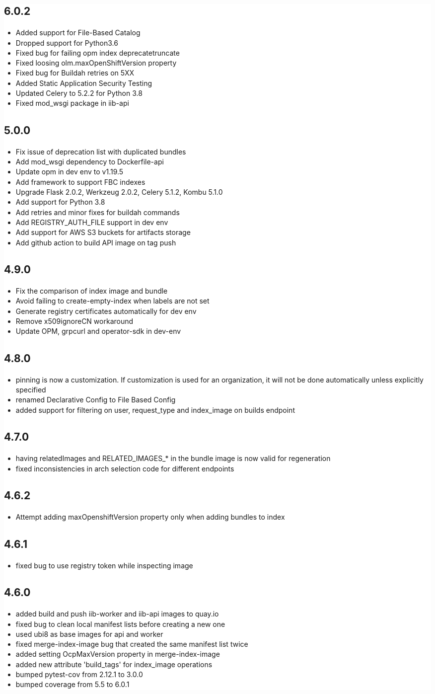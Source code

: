 ## 6.0.2
- Added support for File-Based Catalog
- Dropped support for Python3.6
- Fixed bug for failing opm index deprecatetruncate
- Fixed loosing olm.maxOpenShiftVersion property
- Fixed bug for Buildah retries on 5XX
- Added Static Application Security Testing
- Updated Celery to 5.2.2 for Python 3.8
- Fixed mod_wsgi package in iib-api

## 5.0.0
 - Fix issue of deprecation list with duplicated bundles
 - Add mod_wsgi dependency to Dockerfile-api
 - Update opm in dev env to v1.19.5
 - Add framework to support FBC indexes
 - Upgrade Flask 2.0.2, Werkzeug 2.0.2, Celery 5.1.2, Kombu 5.1.0
 - Add support for Python 3.8
 - Add retries and minor fixes for buildah commands
 - Add REGISTRY_AUTH_FILE support in dev env
 - Add support for AWS S3 buckets for artifacts storage
 - Add github action to build API image on tag push

## 4.9.0
 - Fix the comparison of index image and bundle
 - Avoid failing to create-empty-index when labels are not set
 - Generate registry certificates automatically for dev env
 - Remove x509ignoreCN workaround
 - Update OPM, grpcurl and operator-sdk in dev-env

## 4.8.0
- pinning is now a customization. If customization is used for an organization, it will not be
  done automatically unless explicitly specified
- renamed Declarative Config to File Based Config
- added support for filtering on user, request_type and index_image on builds endpoint

## 4.7.0
- having relatedImages and RELATED_IMAGES_* in the bundle image is now valid for regeneration
- fixed inconsistencies in arch selection code for different endpoints

## 4.6.2
- Attempt adding maxOpenshiftVersion property only when adding bundles to index

## 4.6.1
- fixed bug to use registry token while inspecting image

## 4.6.0
- added build and push iib-worker and iib-api images to quay.io
- fixed bug to clean local manifest lists before creating a new one
- used ubi8 as base images for api and worker
- fixed merge-index-image bug that created the same manifest list twice
- added setting OcpMaxVersion property in merge-index-image
- added new attribute 'build_tags' for index_image operations
- bumped pytest-cov from 2.12.1 to 3.0.0
- bumped coverage from 5.5 to 6.0.1
